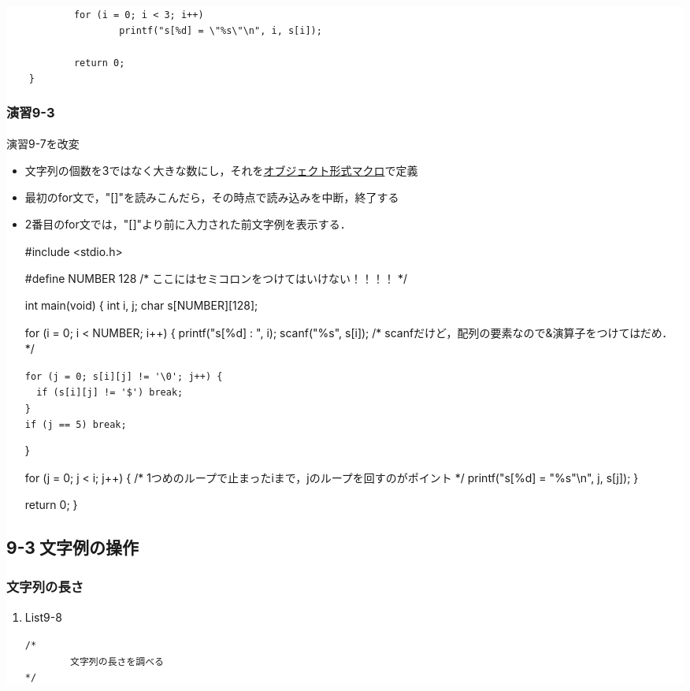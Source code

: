                 for (i = 0; i < 3; i++)
                        printf("s[%d] = \"%s\"\n", i, s[i]);
        
                return 0;
        }


<a id="org472c363"></a>

### 演習9-3

演習9-7を改変

-   文字列の個数を3ではなく大きな数にし，それを[オブジェクト形式マクロ](#org1014c9f)で定義
-   最初のfor文で，"\[\]"を読みこんだら，その時点で読み込みを中断，終了する
-   2番目のfor文では，"\[\]"より前に入力された前文字例を表示する．

    #include <stdio.h>
    
    #define NUMBER 128            /* ここにはセミコロンをつけてはいけない！！！！ */
    
    int main(void)
    {
      int  i, j;
      char s[NUMBER][128];
    
      for (i = 0; i < NUMBER; i++) {
        printf("s[%d] : ", i);
        scanf("%s", s[i]); /* scanfだけど，配列の要素なので&演算子をつけてはだめ． */
    
        for (j = 0; s[i][j] != '\0'; j++) {
          if (s[i][j] != '$') break;
        }
        if (j == 5) break;
      }
    
      for (j = 0; j < i; j++) { /* 1つめのループで止まったiまで，jのループを回すのがポイント */
        printf("s[%d] = \"%s\"\n", j, s[j]);
      }
    
      return 0;
    }


<a id="org2d35406"></a>

## 9-3 文字例の操作


<a id="org2590a7f"></a>

### 文字列の長さ

1.  List9-8

        /*
                文字列の長さを調べる
        */
        